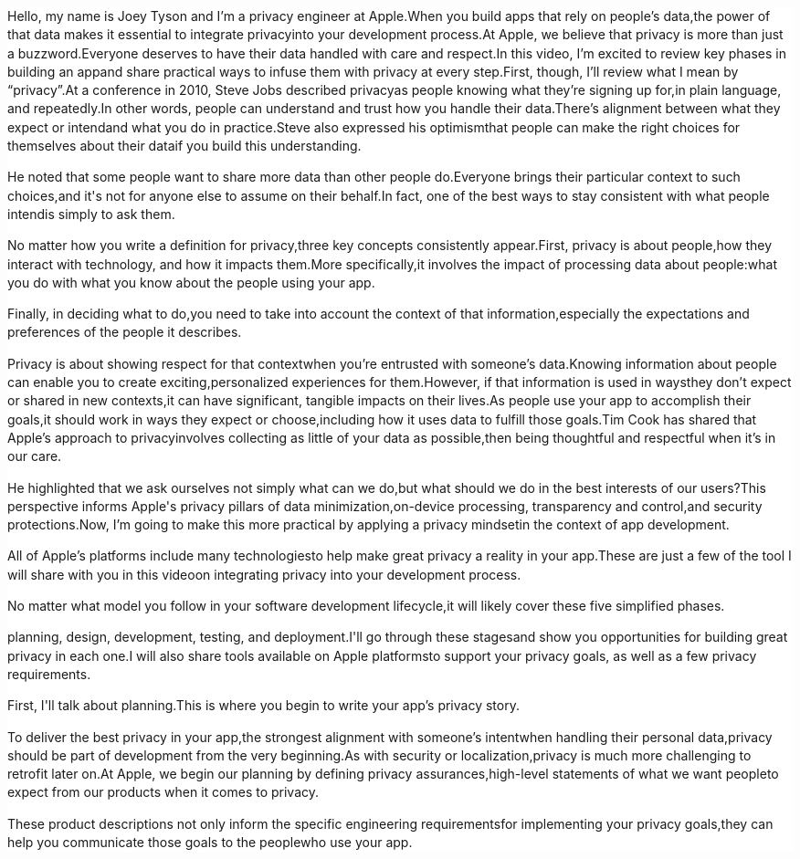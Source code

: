 Hello, my name is Joey Tyson and I’m a privacy engineer at Apple.When you build apps that rely on people’s data,the power of that data makes it essential to integrate privacyinto your development process.At Apple, we believe that privacy is more than just a buzzword.Everyone deserves to have their data handled with care and respect.In this video, I’m excited to review key phases in building an appand share practical ways to infuse them with privacy at every step.First, though, I’ll review what I mean by “privacy”.At a conference in 2010, Steve Jobs described privacyas people knowing what they’re signing up for,in plain language, and repeatedly.In other words, people can understand and trust how you handle their data.There’s alignment between what they expect or intendand what you do in practice.Steve also expressed his optimismthat people can make the right choices for themselves about their dataif you build this understanding.

He noted that some people want to share more data than other people do.Everyone brings their particular context to such choices,and it's not for anyone else to assume on their behalf.In fact, one of the best ways to stay consistent with what people intendis simply to ask them.

No matter how you write a definition for privacy,three key concepts consistently appear.First, privacy is about people,how they interact with technology, and how it impacts them.More specifically,it involves the impact of processing data about people:what you do with what you know about the people using your app.

Finally, in deciding what to do,you need to take into account the context of that information,especially the expectations and preferences of the people it describes.

Privacy is about showing respect for that contextwhen you’re entrusted with someone’s data.Knowing information about people can enable you to create exciting,personalized experiences for them.However, if that information is used in waysthey don’t expect or shared in new contexts,it can have significant, tangible impacts on their lives.As people use your app to accomplish their goals,it should work in ways they expect or choose,including how it uses data to fulfill those goals.Tim Cook has shared that Apple’s approach to privacyinvolves collecting as little of your data as possible,then being thoughtful and respectful when it’s in our care.

He highlighted that we ask ourselves not simply what can we do,but what should we do in the best interests of our users?This perspective informs Apple's privacy pillars of data minimization,on-device processing, transparency and control,and security protections.Now, I’m going to make this more practical by applying a privacy mindsetin the context of app development.

All of Apple’s platforms include many technologiesto help make great privacy a reality in your app.These are just a few of the tool I will share with you in this videoon integrating privacy into your development process.

No matter what model you follow in your software development lifecycle,it will likely cover these five simplified phases.

planning, design, development, testing, and deployment.I'll go through these stagesand show you opportunities for building great privacy in each one.I will also share tools available on Apple platformsto support your privacy goals, as well as a few privacy requirements.

First, I'll talk about planning.This is where you begin to write your app’s privacy story.

To deliver the best privacy in your app,the strongest alignment with someone’s intentwhen handling their personal data,privacy should be part of development from the very beginning.As with security or localization,privacy is much more challenging to retrofit later on.At Apple, we begin our planning by defining privacy assurances,high-level statements of what we want peopleto expect from our products when it comes to privacy.

These product descriptions not only inform the specific engineering requirementsfor implementing your privacy goals,they can help you communicate those goals to the peoplewho use your app.
